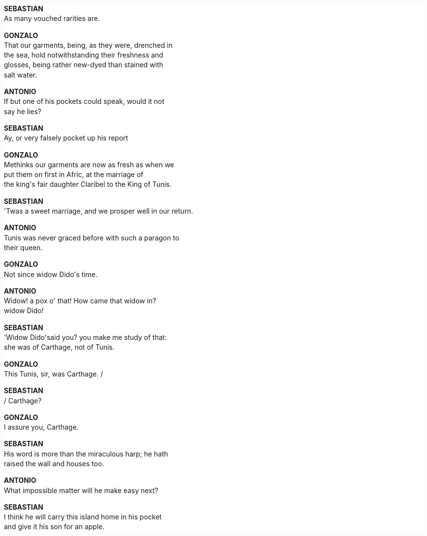 **SEBASTIAN**  
As many vouched rarities are.

**GONZALO**  
That our garments, being, as they were, drenched in  
the sea, hold notwithstanding their freshness and  
glosses, being rather new-dyed than stained with  
salt water.

**ANTONIO**  
If but one of his pockets could speak, would it not  
say he lies?

**SEBASTIAN**  
Ay, or very falsely pocket up his report

**GONZALO**  
Methinks our garments are now as fresh as when we  
put them on first in Afric, at the marriage of  
the king's fair daughter Claribel to the King of Tunis.

**SEBASTIAN**  
'Twas a sweet marriage, and we prosper well in our return.

**ANTONIO**  
Tunis was never graced before with such a paragon to  
their queen.

**GONZALO**  
Not since widow Dido's time.

**ANTONIO**  
Widow! a pox o' that! How came that widow in?  
widow Dido!

**SEBASTIAN**  
'Widow Dido'said you? you make me study of that:  
she was of Carthage, not of Tunis.

**GONZALO**  
This Tunis, sir, was Carthage. /

**SEBASTIAN**  
/ Carthage?

**GONZALO**  
I assure you, Carthage.

**SEBASTIAN**  
His word is more than the miraculous harp; he hath  
raised the wall and houses too.

**ANTONIO**  
What impossible matter will he make easy next?

**SEBASTIAN**  
I think he will carry this island home in his pocket  
and give it his son for an apple.
